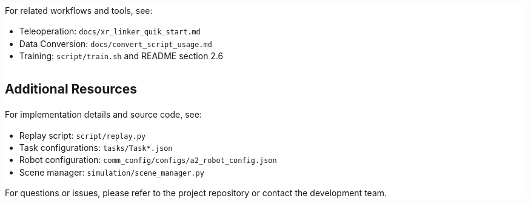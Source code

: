 For related workflows and tools, see:
- Teleoperation: `docs/xr_linker_quik_start.md`
- Data Conversion: `docs/convert_script_usage.md`
- Training: `script/train.sh` and README section 2.6

## Additional Resources

For implementation details and source code, see:
- Replay script: `script/replay.py`
- Task configurations: `tasks/Task*.json`
- Robot configuration: `comm_config/configs/a2_robot_config.json`
- Scene manager: `simulation/scene_manager.py`

For questions or issues, please refer to the project repository or contact the development team.
